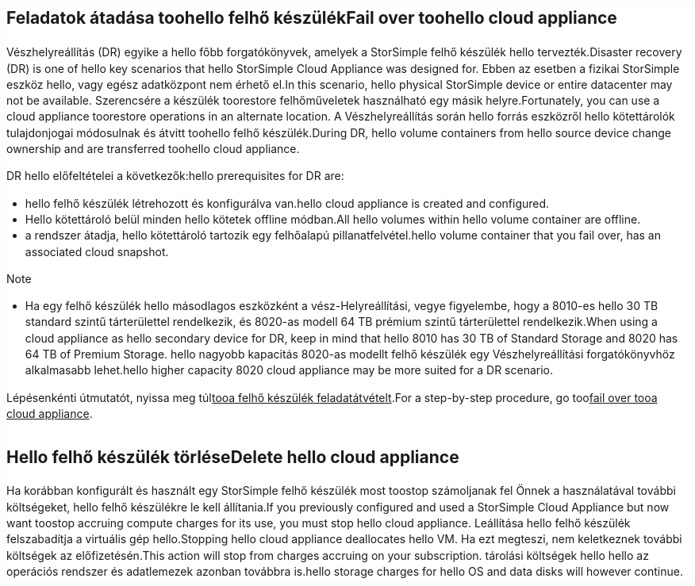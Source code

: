 ## <a name="fail-over-toohello-cloud-appliance"></a><span data-ttu-id="2d48b-289">Feladatok átadása toohello felhő készülék</span><span class="sxs-lookup"><span data-stu-id="2d48b-289">Fail over toohello cloud appliance</span></span>
<span data-ttu-id="2d48b-290">Vészhelyreállítás (DR) egyike a hello főbb forgatókönyvek, amelyek a StorSimple felhő készülék hello tervezték.</span><span class="sxs-lookup"><span data-stu-id="2d48b-290">Disaster recovery (DR) is one of hello key scenarios that hello StorSimple Cloud Appliance was designed for.</span></span> <span data-ttu-id="2d48b-291">Ebben az esetben a fizikai StorSimple eszköz hello, vagy egész adatközpont nem érhető el.</span><span class="sxs-lookup"><span data-stu-id="2d48b-291">In this scenario, hello physical StorSimple device or entire datacenter may not be available.</span></span> <span data-ttu-id="2d48b-292">Szerencsére a készülék toorestore felhőműveletek használható egy másik helyre.</span><span class="sxs-lookup"><span data-stu-id="2d48b-292">Fortunately, you can use a cloud appliance toorestore operations in an alternate location.</span></span> <span data-ttu-id="2d48b-293">A Vészhelyreállítás során hello forrás eszközről hello kötettárolók tulajdonjogai módosulnak és átvitt toohello felhő készülék.</span><span class="sxs-lookup"><span data-stu-id="2d48b-293">During DR, hello volume containers from hello source device change ownership and are transferred toohello cloud appliance.</span></span>

<span data-ttu-id="2d48b-294">DR hello előfeltételei a következők:</span><span class="sxs-lookup"><span data-stu-id="2d48b-294">hello prerequisites for DR are:</span></span>

* <span data-ttu-id="2d48b-295">hello felhő készülék létrehozott és konfigurálva van.</span><span class="sxs-lookup"><span data-stu-id="2d48b-295">hello cloud appliance is created and configured.</span></span>
* <span data-ttu-id="2d48b-296">Hello kötettároló belül minden hello kötetek offline módban.</span><span class="sxs-lookup"><span data-stu-id="2d48b-296">All hello volumes within hello volume container are offline.</span></span>
* <span data-ttu-id="2d48b-297">a rendszer átadja, hello kötettároló tartozik egy felhőalapú pillanatfelvétel.</span><span class="sxs-lookup"><span data-stu-id="2d48b-297">hello volume container that you fail over, has an associated cloud snapshot.</span></span>

> [!NOTE]
> * <span data-ttu-id="2d48b-298">Ha egy felhő készülék hello másodlagos eszközként a vész-Helyreállítási, vegye figyelembe, hogy a 8010-es hello 30 TB standard szintű tárterülettel rendelkezik, és 8020-as modell 64 TB prémium szintű tárterülettel rendelkezik.</span><span class="sxs-lookup"><span data-stu-id="2d48b-298">When using a cloud appliance as hello secondary device for DR, keep in mind that hello 8010 has 30 TB of Standard Storage and 8020 has 64 TB of Premium Storage.</span></span> <span data-ttu-id="2d48b-299">hello nagyobb kapacitás 8020-as modellt felhő készülék egy Vészhelyreállítási forgatókönyvhöz alkalmasabb lehet.</span><span class="sxs-lookup"><span data-stu-id="2d48b-299">hello higher capacity 8020 cloud appliance may be more suited for a DR scenario.</span></span>

<span data-ttu-id="2d48b-300">Lépésenkénti útmutatót, nyissa meg túl[tooa felhő készülék feladatátvételt](storsimple-8000-device-failover-cloud-appliance.md).</span><span class="sxs-lookup"><span data-stu-id="2d48b-300">For a step-by-step procedure, go too[fail over tooa cloud appliance](storsimple-8000-device-failover-cloud-appliance.md).</span></span>

## <a name="delete-hello-cloud-appliance"></a><span data-ttu-id="2d48b-301">Hello felhő készülék törlése</span><span class="sxs-lookup"><span data-stu-id="2d48b-301">Delete hello cloud appliance</span></span>
<span data-ttu-id="2d48b-302">Ha korábban konfigurált és használt egy StorSimple felhő készülék most toostop számoljanak fel Önnek a használatával további költségeket, hello felhő készülékre le kell állítania.</span><span class="sxs-lookup"><span data-stu-id="2d48b-302">If you previously configured and used a StorSimple Cloud Appliance but now want toostop accruing compute charges for its use, you must stop hello cloud appliance.</span></span> <span data-ttu-id="2d48b-303">Leállítása hello felhő készülék felszabadítja a virtuális gép hello.</span><span class="sxs-lookup"><span data-stu-id="2d48b-303">Stopping hello cloud appliance deallocates hello VM.</span></span> <span data-ttu-id="2d48b-304">Ha ezt megteszi, nem keletkeznek további költségek az előfizetésén.</span><span class="sxs-lookup"><span data-stu-id="2d48b-304">This action will stop from charges accruing on your subscription.</span></span> <span data-ttu-id="2d48b-305">tárolási költségek hello hello az operációs rendszer és adatlemezek azonban továbbra is.</span><span class="sxs-lookup"><span data-stu-id="2d48b-305">hello storage charges for hello OS and data disks will however continue.</span></span>
